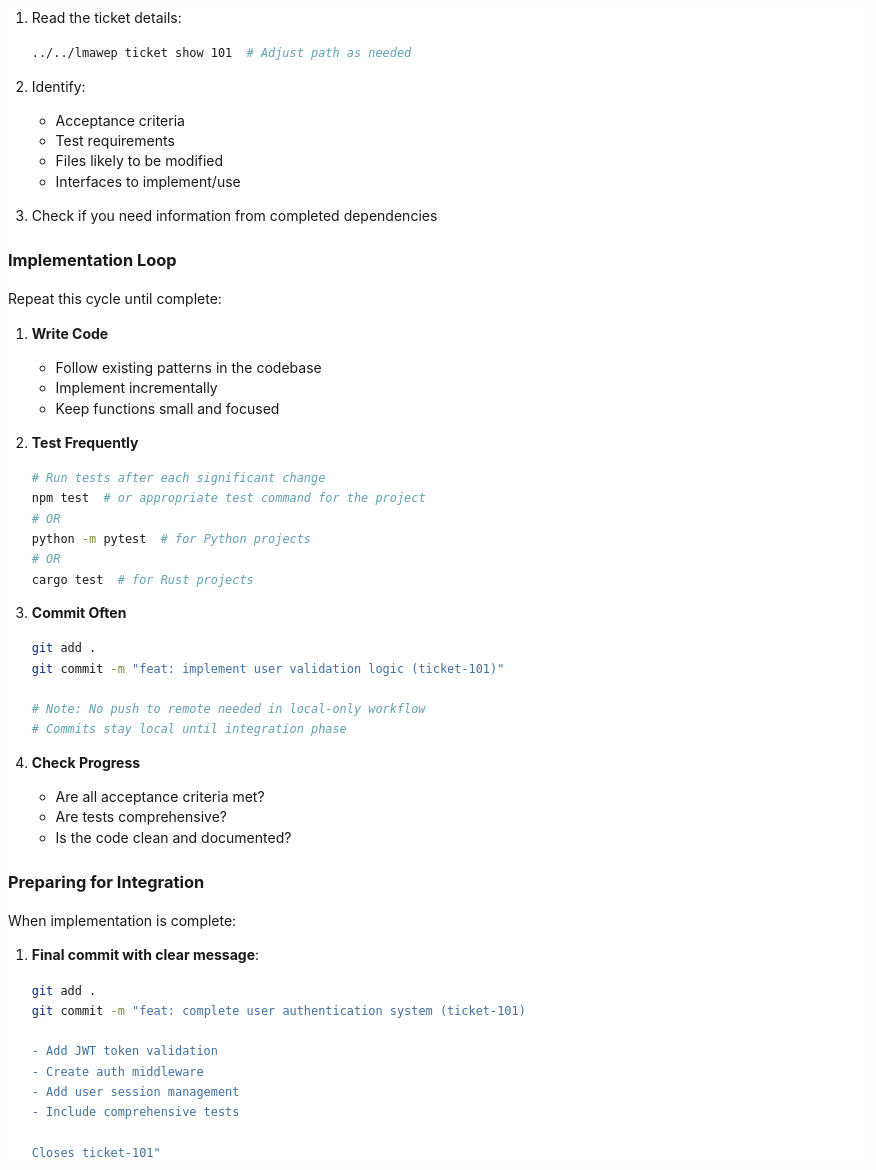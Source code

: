 1. Read the ticket details:
   ```bash
   ../../lmawep ticket show 101  # Adjust path as needed
   ```

2. Identify:
   - Acceptance criteria
   - Test requirements
   - Files likely to be modified
   - Interfaces to implement/use

3. Check if you need information from completed dependencies

### Implementation Loop

Repeat this cycle until complete:

1. **Write Code**
   - Follow existing patterns in the codebase
   - Implement incrementally
   - Keep functions small and focused

2. **Test Frequently**
   ```bash
   # Run tests after each significant change
   npm test  # or appropriate test command for the project
   # OR
   python -m pytest  # for Python projects
   # OR
   cargo test  # for Rust projects
   ```

3. **Commit Often**
   ```bash
   git add .
   git commit -m "feat: implement user validation logic (ticket-101)"
   
   # Note: No push to remote needed in local-only workflow
   # Commits stay local until integration phase
   ```

4. **Check Progress**
   - Are all acceptance criteria met?
   - Are tests comprehensive?
   - Is the code clean and documented?

### Preparing for Integration

When implementation is complete:

1. **Final commit with clear message**:
   ```bash
   git add .
   git commit -m "feat: complete user authentication system (ticket-101)
   
   - Add JWT token validation
   - Create auth middleware  
   - Add user session management
   - Include comprehensive tests
   
   Closes ticket-101"
   ```
